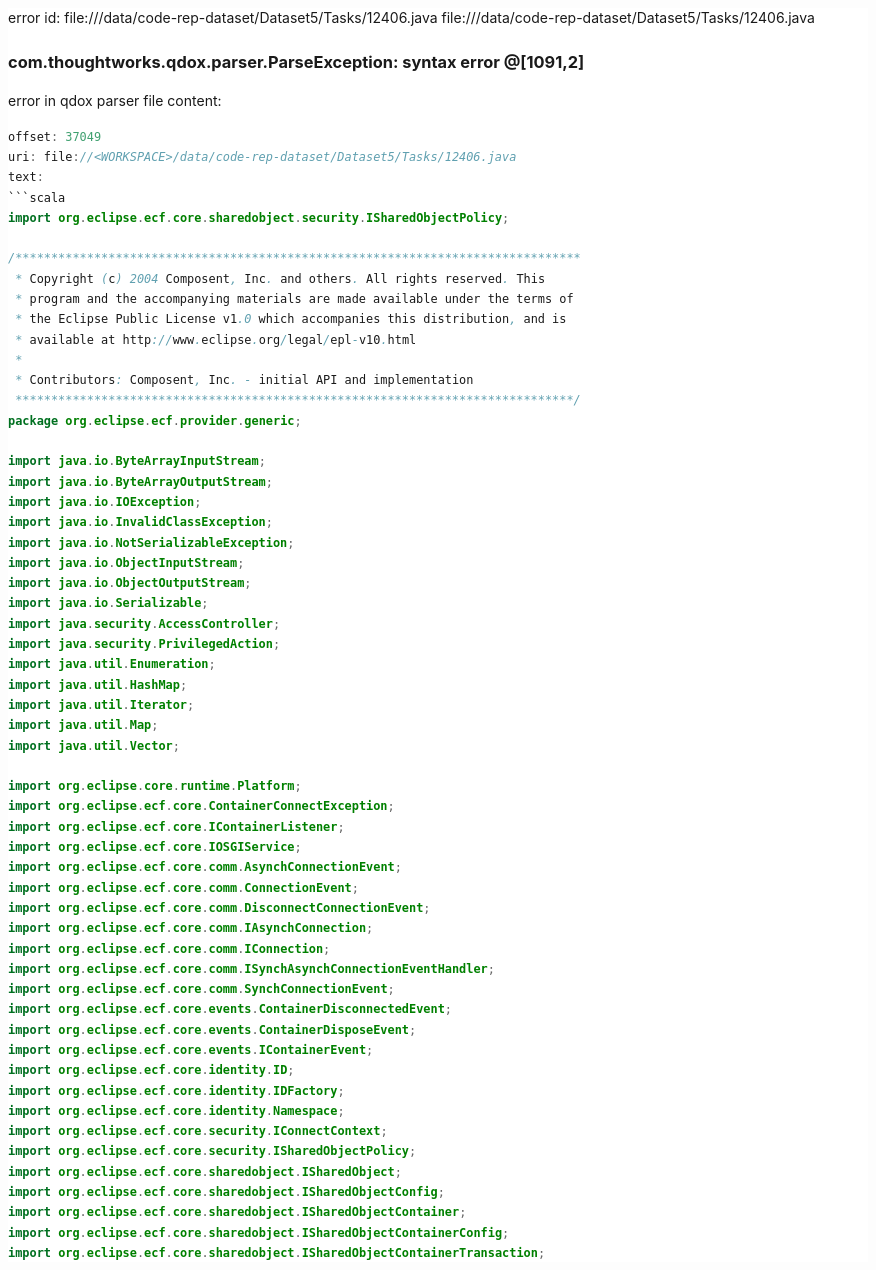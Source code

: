 error id: file://<WORKSPACE>/data/code-rep-dataset/Dataset5/Tasks/12406.java
file://<WORKSPACE>/data/code-rep-dataset/Dataset5/Tasks/12406.java
### com.thoughtworks.qdox.parser.ParseException: syntax error @[1091,2]

error in qdox parser
file content:
```java
offset: 37049
uri: file://<WORKSPACE>/data/code-rep-dataset/Dataset5/Tasks/12406.java
text:
```scala
import org.eclipse.ecf.core.sharedobject.security.ISharedObjectPolicy;

/*******************************************************************************
 * Copyright (c) 2004 Composent, Inc. and others. All rights reserved. This
 * program and the accompanying materials are made available under the terms of
 * the Eclipse Public License v1.0 which accompanies this distribution, and is
 * available at http://www.eclipse.org/legal/epl-v10.html
 * 
 * Contributors: Composent, Inc. - initial API and implementation
 ******************************************************************************/
package org.eclipse.ecf.provider.generic;

import java.io.ByteArrayInputStream;
import java.io.ByteArrayOutputStream;
import java.io.IOException;
import java.io.InvalidClassException;
import java.io.NotSerializableException;
import java.io.ObjectInputStream;
import java.io.ObjectOutputStream;
import java.io.Serializable;
import java.security.AccessController;
import java.security.PrivilegedAction;
import java.util.Enumeration;
import java.util.HashMap;
import java.util.Iterator;
import java.util.Map;
import java.util.Vector;

import org.eclipse.core.runtime.Platform;
import org.eclipse.ecf.core.ContainerConnectException;
import org.eclipse.ecf.core.IContainerListener;
import org.eclipse.ecf.core.IOSGIService;
import org.eclipse.ecf.core.comm.AsynchConnectionEvent;
import org.eclipse.ecf.core.comm.ConnectionEvent;
import org.eclipse.ecf.core.comm.DisconnectConnectionEvent;
import org.eclipse.ecf.core.comm.IAsynchConnection;
import org.eclipse.ecf.core.comm.IConnection;
import org.eclipse.ecf.core.comm.ISynchAsynchConnectionEventHandler;
import org.eclipse.ecf.core.comm.SynchConnectionEvent;
import org.eclipse.ecf.core.events.ContainerDisconnectedEvent;
import org.eclipse.ecf.core.events.ContainerDisposeEvent;
import org.eclipse.ecf.core.events.IContainerEvent;
import org.eclipse.ecf.core.identity.ID;
import org.eclipse.ecf.core.identity.IDFactory;
import org.eclipse.ecf.core.identity.Namespace;
import org.eclipse.ecf.core.security.IConnectContext;
import org.eclipse.ecf.core.security.ISharedObjectPolicy;
import org.eclipse.ecf.core.sharedobject.ISharedObject;
import org.eclipse.ecf.core.sharedobject.ISharedObjectConfig;
import org.eclipse.ecf.core.sharedobject.ISharedObjectContainer;
import org.eclipse.ecf.core.sharedobject.ISharedObjectContainerConfig;
import org.eclipse.ecf.core.sharedobject.ISharedObjectContainerTransaction;
```